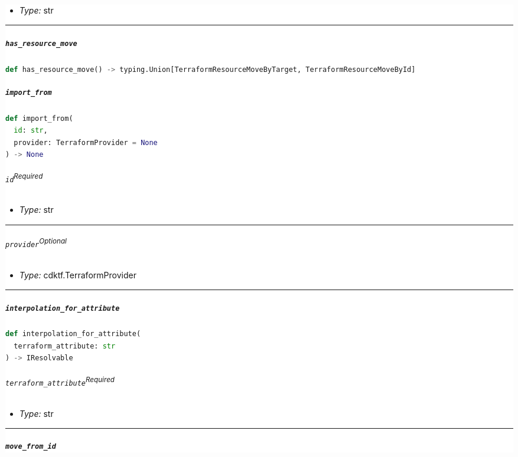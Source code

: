 - *Type:* str

---

##### `has_resource_move` <a name="has_resource_move" id="@cdktf/provider-ionoscloud.server.Server.hasResourceMove"></a>

```python
def has_resource_move() -> typing.Union[TerraformResourceMoveByTarget, TerraformResourceMoveById]
```

##### `import_from` <a name="import_from" id="@cdktf/provider-ionoscloud.server.Server.importFrom"></a>

```python
def import_from(
  id: str,
  provider: TerraformProvider = None
) -> None
```

###### `id`<sup>Required</sup> <a name="id" id="@cdktf/provider-ionoscloud.server.Server.importFrom.parameter.id"></a>

- *Type:* str

---

###### `provider`<sup>Optional</sup> <a name="provider" id="@cdktf/provider-ionoscloud.server.Server.importFrom.parameter.provider"></a>

- *Type:* cdktf.TerraformProvider

---

##### `interpolation_for_attribute` <a name="interpolation_for_attribute" id="@cdktf/provider-ionoscloud.server.Server.interpolationForAttribute"></a>

```python
def interpolation_for_attribute(
  terraform_attribute: str
) -> IResolvable
```

###### `terraform_attribute`<sup>Required</sup> <a name="terraform_attribute" id="@cdktf/provider-ionoscloud.server.Server.interpolationForAttribute.parameter.terraformAttribute"></a>

- *Type:* str

---

##### `move_from_id` <a name="move_from_id" id="@cdktf/provider-ionoscloud.server.Server.moveFromId"></a>
